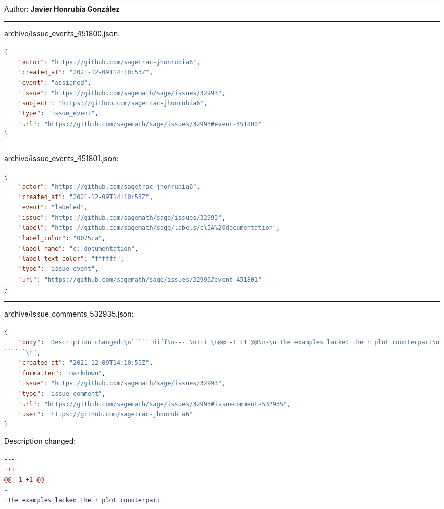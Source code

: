 Author: **Javier Honrubia González**



---

archive/issue_events_451800.json:
```json
{
    "actor": "https://github.com/sagetrac-jhonrubia6",
    "created_at": "2021-12-09T14:10:53Z",
    "event": "assigned",
    "issue": "https://github.com/sagemath/sage/issues/32993",
    "subject": "https://github.com/sagetrac-jhonrubia6",
    "type": "issue_event",
    "url": "https://github.com/sagemath/sage/issues/32993#event-451800"
}
```



---

archive/issue_events_451801.json:
```json
{
    "actor": "https://github.com/sagetrac-jhonrubia6",
    "created_at": "2021-12-09T14:10:53Z",
    "event": "labeled",
    "issue": "https://github.com/sagemath/sage/issues/32993",
    "label": "https://github.com/sagemath/sage/labels/c%3A%20documentation",
    "label_color": "0075ca",
    "label_name": "c: documentation",
    "label_text_color": "ffffff",
    "type": "issue_event",
    "url": "https://github.com/sagemath/sage/issues/32993#event-451801"
}
```



---

archive/issue_comments_532935.json:
```json
{
    "body": "Description changed:\n``````diff\n--- \n+++ \n@@ -1 +1 @@\n-\n+The examples lacked their plot counterpart\n``````\n",
    "created_at": "2021-12-09T14:10:53Z",
    "formatter": "markdown",
    "issue": "https://github.com/sagemath/sage/issues/32993",
    "type": "issue_comment",
    "url": "https://github.com/sagemath/sage/issues/32993#issuecomment-532935",
    "user": "https://github.com/sagetrac-jhonrubia6"
}
```

Description changed:
``````diff
--- 
+++ 
@@ -1 +1 @@
-
+The examples lacked their plot counterpart
``````
